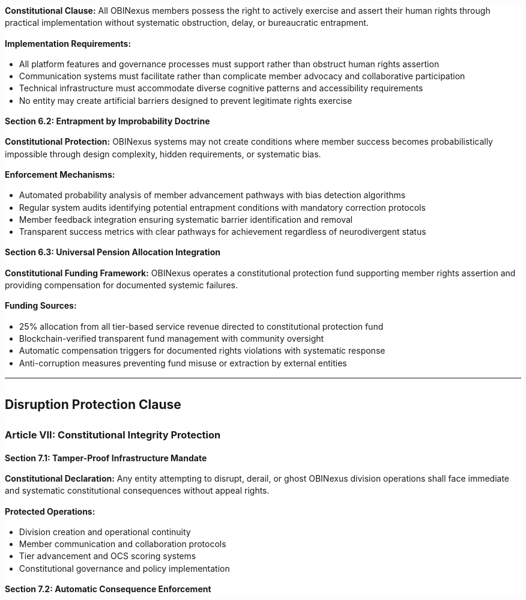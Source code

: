 **Constitutional Clause:** All OBINexus members possess the right to actively exercise and assert their human rights through practical implementation without systematic obstruction, delay, or bureaucratic entrapment.

**Implementation Requirements:**
- All platform features and governance processes must support rather than obstruct human rights assertion
- Communication systems must facilitate rather than complicate member advocacy and collaborative participation
- Technical infrastructure must accommodate diverse cognitive patterns and accessibility requirements
- No entity may create artificial barriers designed to prevent legitimate rights exercise

**Section 6.2: Entrapment by Improbability Doctrine**

**Constitutional Protection:** OBINexus systems may not create conditions where member success becomes probabilistically impossible through design complexity, hidden requirements, or systematic bias.

**Enforcement Mechanisms:**
- Automated probability analysis of member advancement pathways with bias detection algorithms
- Regular system audits identifying potential entrapment conditions with mandatory correction protocols
- Member feedback integration ensuring systematic barrier identification and removal
- Transparent success metrics with clear pathways for achievement regardless of neurodivergent status

**Section 6.3: Universal Pension Allocation Integration**

**Constitutional Funding Framework:** OBINexus operates a constitutional protection fund supporting member rights assertion and providing compensation for documented systemic failures.

**Funding Sources:**
- 25% allocation from all tier-based service revenue directed to constitutional protection fund
- Blockchain-verified transparent fund management with community oversight
- Automatic compensation triggers for documented rights violations with systematic response
- Anti-corruption measures preventing fund misuse or extraction by external entities

---

## Disruption Protection Clause

### Article VII: Constitutional Integrity Protection

**Section 7.1: Tamper-Proof Infrastructure Mandate**

**Constitutional Declaration:** Any entity attempting to disrupt, derail, or ghost OBINexus division operations shall face immediate and systematic constitutional consequences without appeal rights.

**Protected Operations:**
- Division creation and operational continuity
- Member communication and collaboration protocols
- Tier advancement and OCS scoring systems
- Constitutional governance and policy implementation

**Section 7.2: Automatic Consequence Enforcement**
